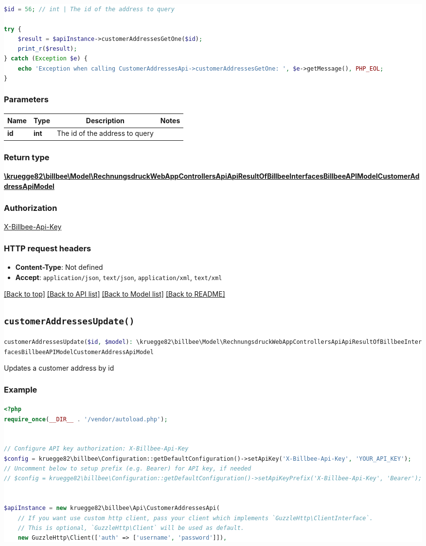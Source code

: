 ```php
$id = 56; // int | The id of the address to query

try {
    $result = $apiInstance->customerAddressesGetOne($id);
    print_r($result);
} catch (Exception $e) {
    echo 'Exception when calling CustomerAddressesApi->customerAddressesGetOne: ', $e->getMessage(), PHP_EOL;
}
```

### Parameters

| Name | Type | Description  | Notes |
| ------------- | ------------- | ------------- | ------------- |
| **id** | **int**| The id of the address to query | |

### Return type

[**\kruegge82\billbee\Model\RechnungsdruckWebAppControllersApiApiResultOfBillbeeInterfacesBillbeeAPIModelCustomerAddressApiModel**](../Model/RechnungsdruckWebAppControllersApiApiResultOfBillbeeInterfacesBillbeeAPIModelCustomerAddressApiModel.md)

### Authorization

[X-Billbee-Api-Key](../../README.md#X-Billbee-Api-Key)

### HTTP request headers

- **Content-Type**: Not defined
- **Accept**: `application/json`, `text/json`, `application/xml`, `text/xml`

[[Back to top]](#) [[Back to API list]](../../README.md#endpoints)
[[Back to Model list]](../../README.md#models)
[[Back to README]](../../README.md)

## `customerAddressesUpdate()`

```php
customerAddressesUpdate($id, $model): \kruegge82\billbee\Model\RechnungsdruckWebAppControllersApiApiResultOfBillbeeInterfacesBillbeeAPIModelCustomerAddressApiModel
```

Updates a customer address by id

### Example

```php
<?php
require_once(__DIR__ . '/vendor/autoload.php');


// Configure API key authorization: X-Billbee-Api-Key
$config = kruegge82\billbee\Configuration::getDefaultConfiguration()->setApiKey('X-Billbee-Api-Key', 'YOUR_API_KEY');
// Uncomment below to setup prefix (e.g. Bearer) for API key, if needed
// $config = kruegge82\billbee\Configuration::getDefaultConfiguration()->setApiKeyPrefix('X-Billbee-Api-Key', 'Bearer');


$apiInstance = new kruegge82\billbee\Api\CustomerAddressesApi(
    // If you want use custom http client, pass your client which implements `GuzzleHttp\ClientInterface`.
    // This is optional, `GuzzleHttp\Client` will be used as default.
    new GuzzleHttp\Client(['auth' => ['username', 'password']]),
```